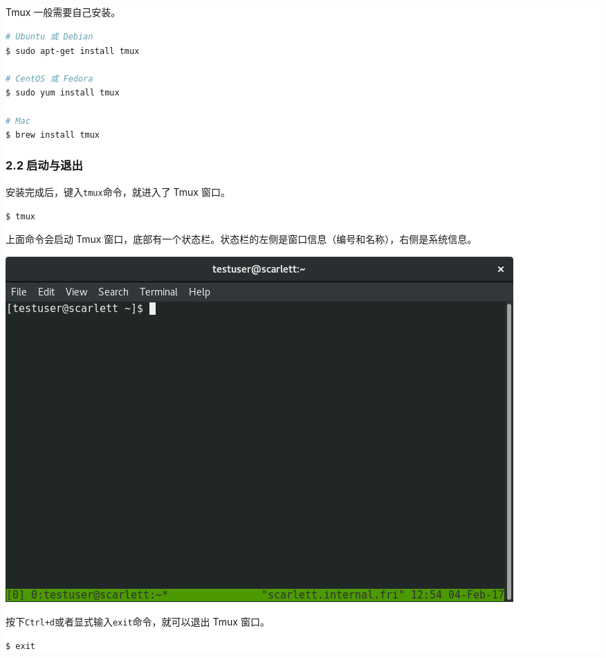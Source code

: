 Tmux 一般需要自己安装。

 ```bash
 # Ubuntu 或 Debian
 $ sudo apt-get install tmux
 
 # CentOS 或 Fedora
 $ sudo yum install tmux
 
 # Mac
 $ brew install tmux
 ```

### 2.2 启动与退出

安装完成后，键入`tmux`命令，就进入了 Tmux 窗口。

 ```bash
 $ tmux
 ```

上面命令会启动 Tmux 窗口，底部有一个状态栏。状态栏的左侧是窗口信息（编号和名称），右侧是系统信息。

![img](./assets/bg2019102006.png)

按下`Ctrl+d`或者显式输入`exit`命令，就可以退出 Tmux 窗口。

 ```bash
 $ exit
 ```
